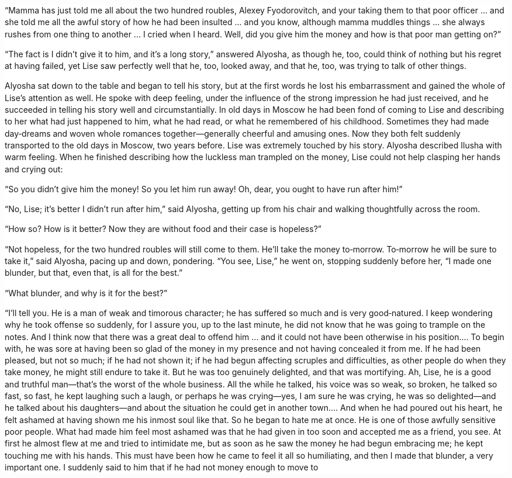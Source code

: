 “Mamma has just told me all about the two hundred roubles, Alexey
Fyodorovitch, and your taking them to that poor officer ... and she told
me all the awful story of how he had been insulted ... and you know,
although mamma muddles things ... she always rushes from one thing to
another ... I cried when I heard. Well, did you give him the money and how
is that poor man getting on?”

“The fact is I didn’t give it to him, and it’s a long story,” answered
Alyosha, as though he, too, could think of nothing but his regret at
having failed, yet Lise saw perfectly well that he, too, looked away, and
that he, too, was trying to talk of other things.

Alyosha sat down to the table and began to tell his story, but at the
first words he lost his embarrassment and gained the whole of Lise’s
attention as well. He spoke with deep feeling, under the influence of the
strong impression he had just received, and he succeeded in telling his
story well and circumstantially. In old days in Moscow he had been fond of
coming to Lise and describing to her what had just happened to him, what
he had read, or what he remembered of his childhood. Sometimes they had
made day‐dreams and woven whole romances together—generally cheerful and
amusing ones. Now they both felt suddenly transported to the old days in
Moscow, two years before. Lise was extremely touched by his story. Alyosha
described Ilusha with warm feeling. When he finished describing how the
luckless man trampled on the money, Lise could not help clasping her hands
and crying out:

“So you didn’t give him the money! So you let him run away! Oh, dear, you
ought to have run after him!”

“No, Lise; it’s better I didn’t run after him,” said Alyosha, getting up
from his chair and walking thoughtfully across the room.

“How so? How is it better? Now they are without food and their case is
hopeless?”

“Not hopeless, for the two hundred roubles will still come to them. He’ll
take the money to‐morrow. To‐morrow he will be sure to take it,” said
Alyosha, pacing up and down, pondering. “You see, Lise,” he went on,
stopping suddenly before her, “I made one blunder, but that, even that, is
all for the best.”

“What blunder, and why is it for the best?”

“I’ll tell you. He is a man of weak and timorous character; he has
suffered so much and is very good‐natured. I keep wondering why he took
offense so suddenly, for I assure you, up to the last minute, he did not
know that he was going to trample on the notes. And I think now that there
was a great deal to offend him ... and it could not have been otherwise in
his position.... To begin with, he was sore at having been so glad of the
money in my presence and not having concealed it from me. If he had been
pleased, but not so much; if he had not shown it; if he had begun
affecting scruples and difficulties, as other people do when they take
money, he might still endure to take it. But he was too genuinely
delighted, and that was mortifying. Ah, Lise, he is a good and truthful
man—that’s the worst of the whole business. All the while he talked, his
voice was so weak, so broken, he talked so fast, so fast, he kept laughing
such a laugh, or perhaps he was crying—yes, I am sure he was crying, he
was so delighted—and he talked about his daughters—and about the situation
he could get in another town.... And when he had poured out his heart, he
felt ashamed at having shown me his inmost soul like that. So he began to
hate me at once. He is one of those awfully sensitive poor people. What
had made him feel most ashamed was that he had given in too soon and
accepted me as a friend, you see. At first he almost flew at me and tried
to intimidate me, but as soon as he saw the money he had begun embracing
me; he kept touching me with his hands. This must have been how he came to
feel it all so humiliating, and then I made that blunder, a very important
one. I suddenly said to him that if he had not money enough to move to